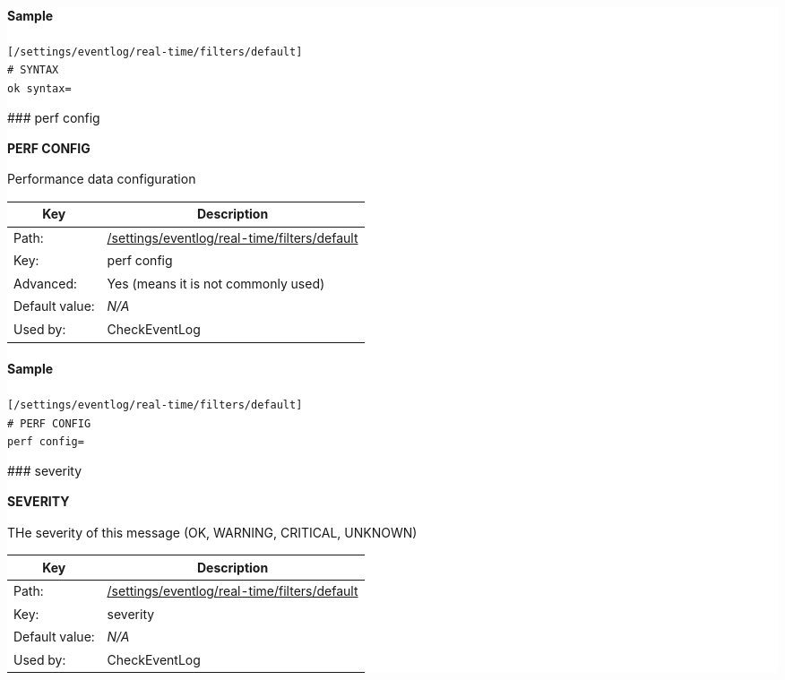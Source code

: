 
#### Sample

```
[/settings/eventlog/real-time/filters/default]
# SYNTAX
ok syntax=
```


<a name="/settings/eventlog/real-time/filters/default_perf config"/>
### perf config

**PERF CONFIG**

Performance data configuration





| Key            | Description                                                                                   |
|----------------|-----------------------------------------------------------------------------------------------|
| Path:          | [/settings/eventlog/real-time/filters/default](#/settings/eventlog/real-time/filters/default) |
| Key:           | perf config                                                                                   |
| Advanced:      | Yes (means it is not commonly used)                                                           |
| Default value: | _N/A_                                                                                         |
| Used by:       | CheckEventLog                                                                                 |


#### Sample

```
[/settings/eventlog/real-time/filters/default]
# PERF CONFIG
perf config=
```


<a name="/settings/eventlog/real-time/filters/default_severity"/>
### severity

**SEVERITY**

THe severity of this message (OK, WARNING, CRITICAL, UNKNOWN)





| Key            | Description                                                                                   |
|----------------|-----------------------------------------------------------------------------------------------|
| Path:          | [/settings/eventlog/real-time/filters/default](#/settings/eventlog/real-time/filters/default) |
| Key:           | severity                                                                                      |
| Default value: | _N/A_                                                                                         |
| Used by:       | CheckEventLog                                                                                 |
